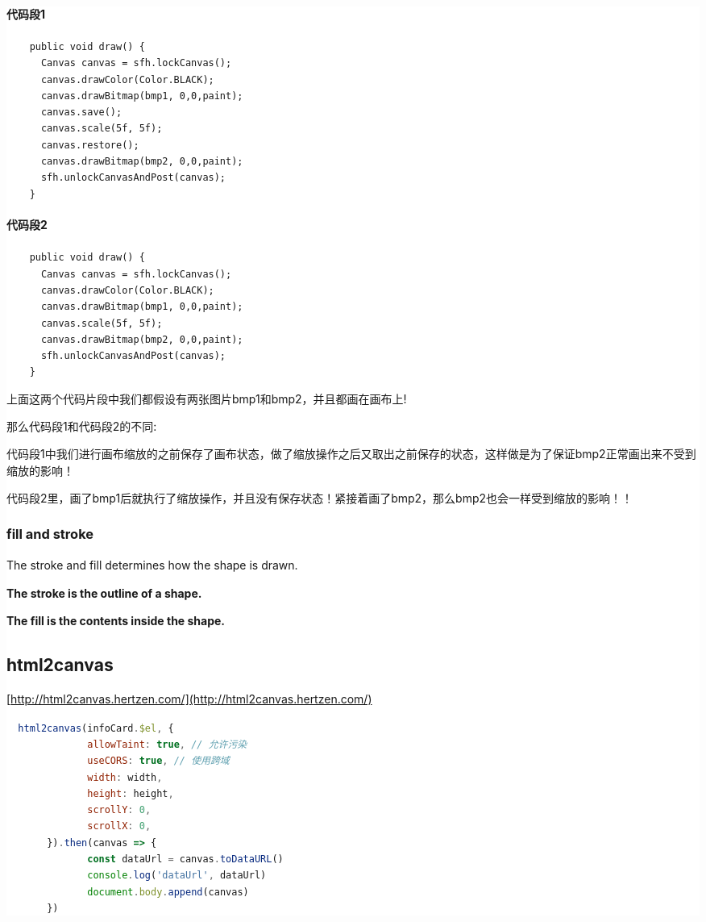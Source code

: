 ####  代码段1
```
    public void draw() {   
      Canvas canvas = sfh.lockCanvas();    
      canvas.drawColor(Color.BLACK);  
      canvas.drawBitmap(bmp1, 0,0,paint);  
      canvas.save();   
      canvas.scale(5f, 5f);  
      canvas.restore();   
      canvas.drawBitmap(bmp2, 0,0,paint);  
      sfh.unlockCanvasAndPost(canvas);    
    }  
```

#### 代码段2
```
    public void draw() {   
      Canvas canvas = sfh.lockCanvas();    
      canvas.drawColor(Color.BLACK);  
      canvas.drawBitmap(bmp1, 0,0,paint);  
      canvas.scale(5f, 5f);  
      canvas.drawBitmap(bmp2, 0,0,paint);  
      sfh.unlockCanvasAndPost(canvas);    
    }  
```

上面这两个代码片段中我们都假设有两张图片bmp1和bmp2，并且都画在画布上!

那么代码段1和代码段2的不同:

代码段1中我们进行画布缩放的之前保存了画布状态，做了缩放操作之后又取出之前保存的状态，这样做是为了保证bmp2正常画出来不受到缩放的影响！

代码段2里，画了bmp1后就执行了缩放操作，并且没有保存状态！紧接着画了bmp2，那么bmp2也会一样受到缩放的影响！！





### **fill and stroke**

The stroke and fill determines how the shape is drawn. 

**The stroke is the outline of a shape.** 

**The fill is the contents inside the shape.**



## html2canvas

[http://html2canvas.hertzen.com/](http://html2canvas.hertzen.com/)



```js
  html2canvas(infoCard.$el, {
              allowTaint: true, // 允许污染
              useCORS: true, // 使用跨域
              width: width,
              height: height,
              scrollY: 0,
              scrollX: 0,
       }).then(canvas => {
              const dataUrl = canvas.toDataURL()
              console.log('dataUrl', dataUrl)
              document.body.append(canvas)
       })
```
